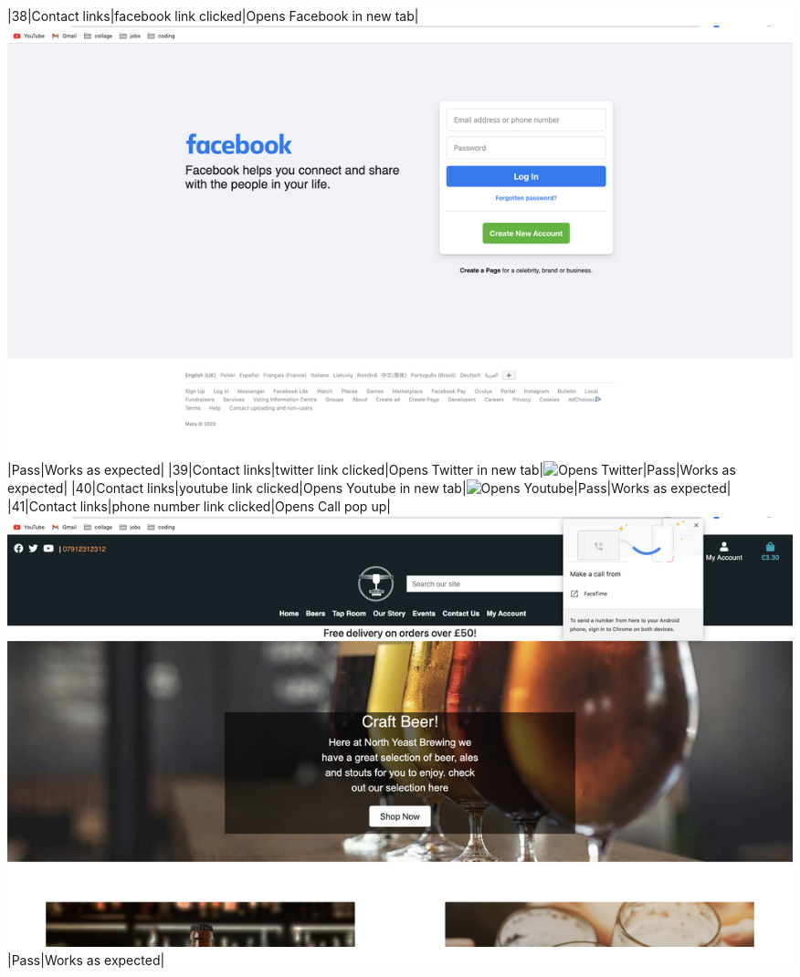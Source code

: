 |38|Contact links|facebook link clicked|Opens Facebook in new tab|![Opens Facebook page](/designdocumentation/screenshots/manualtesting/facebook.png)|Pass|Works as expected|
|39|Contact links|twitter link clicked|Opens Twitter in new tab|![Opens Twitter](/designdocumentation/screenshots/manualtesting/twitter.png)|Pass|Works as expected|
|40|Contact links|youtube link clicked|Opens Youtube in new tab|![Opens Youtube](/designdocumentation/screenshots/manualtesting/youtube.png)|Pass|Works as expected|
|41|Contact links|phone number link clicked|Opens Call pop up|![Opens Call pop up](/designdocumentation/screenshots/manualtesting/call.png)|Pass|Works as expected|